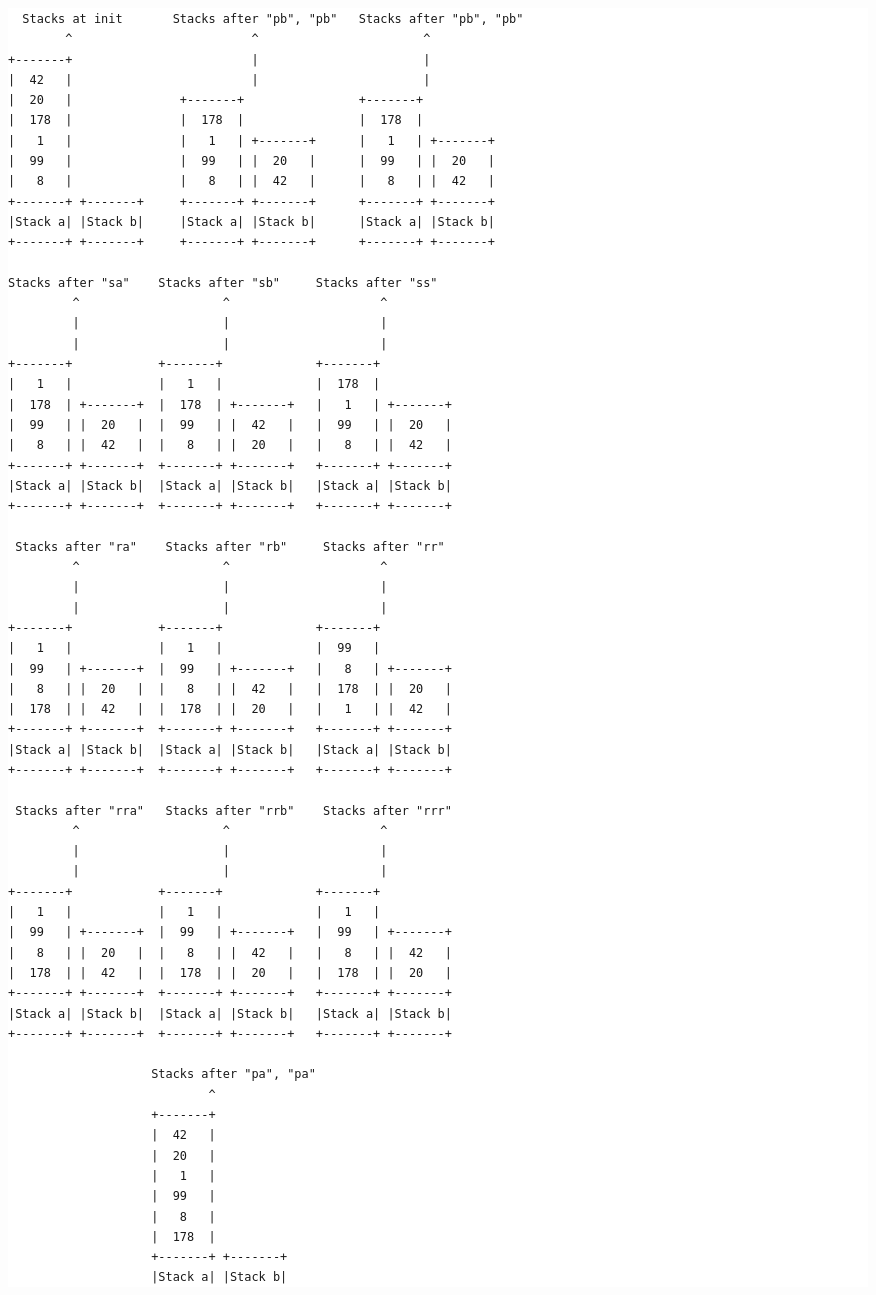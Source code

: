 ```
  Stacks at init       Stacks after "pb", "pb"   Stacks after "pb", "pb"
        ^                         ^                       ^
+-------+                         |                       |
|  42   |                         |                       |
|  20   |               +-------+                +-------+
|  178  |               |  178  |                |  178  |
|   1   |               |   1   | +-------+      |   1   | +-------+
|  99   |               |  99   | |  20   |      |  99   | |  20   |
|   8   |               |   8   | |  42   |      |   8   | |  42   |
+-------+ +-------+     +-------+ +-------+      +-------+ +-------+
|Stack a| |Stack b|     |Stack a| |Stack b|      |Stack a| |Stack b|
+-------+ +-------+     +-------+ +-------+      +-------+ +-------+

Stacks after "sa"    Stacks after "sb"     Stacks after "ss"
         ^                    ^                     ^
         |                    |                     |
         |                    |                     |
+-------+            +-------+             +-------+
|   1   |            |   1   |             |  178  |
|  178  | +-------+  |  178  | +-------+   |   1   | +-------+
|  99   | |  20   |  |  99   | |  42   |   |  99   | |  20   |
|   8   | |  42   |  |   8   | |  20   |   |   8   | |  42   |
+-------+ +-------+  +-------+ +-------+   +-------+ +-------+
|Stack a| |Stack b|  |Stack a| |Stack b|   |Stack a| |Stack b|
+-------+ +-------+  +-------+ +-------+   +-------+ +-------+

 Stacks after "ra"    Stacks after "rb"     Stacks after "rr"
         ^                    ^                     ^
         |                    |                     |
         |                    |                     |
+-------+            +-------+             +-------+
|   1   |            |   1   |             |  99   |
|  99   | +-------+  |  99   | +-------+   |   8   | +-------+
|   8   | |  20   |  |   8   | |  42   |   |  178  | |  20   |
|  178  | |  42   |  |  178  | |  20   |   |   1   | |  42   |
+-------+ +-------+  +-------+ +-------+   +-------+ +-------+
|Stack a| |Stack b|  |Stack a| |Stack b|   |Stack a| |Stack b|
+-------+ +-------+  +-------+ +-------+   +-------+ +-------+

 Stacks after "rra"   Stacks after "rrb"    Stacks after "rrr"
         ^                    ^                     ^
         |                    |                     |
         |                    |                     |
+-------+            +-------+             +-------+
|   1   |            |   1   |             |   1   |
|  99   | +-------+  |  99   | +-------+   |  99   | +-------+
|   8   | |  20   |  |   8   | |  42   |   |   8   | |  42   |
|  178  | |  42   |  |  178  | |  20   |   |  178  | |  20   |
+-------+ +-------+  +-------+ +-------+   +-------+ +-------+
|Stack a| |Stack b|  |Stack a| |Stack b|   |Stack a| |Stack b|
+-------+ +-------+  +-------+ +-------+   +-------+ +-------+

                    Stacks after "pa", "pa"
                            ^
                    +-------+ 
                    |  42   |
                    |  20   |
                    |   1   |
                    |  99   |
                    |   8   |
                    |  178  |
                    +-------+ +-------+
                    |Stack a| |Stack b|
```